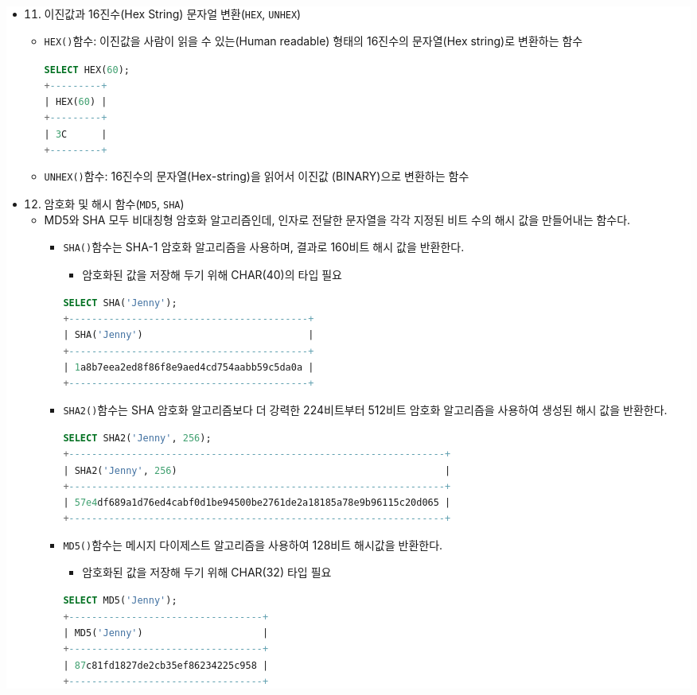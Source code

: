 - 11. 이진값과 16진수(Hex String) 문자얼 변환(`HEX`, `UNHEX`)
    - `HEX()`함수: 이진값을 사람이 읽을 수 있는(Human readable) 형태의 16진수의 문자열(Hex­ string)로 변환하는 함수
        
        ```sql
        SELECT HEX(60);
        +---------+
        | HEX(60) |
        +---------+
        | 3C      |
        +---------+
        ```
        
    - `UNHEX()`함수: 16진수의 문자열(Hex-string)을 읽어서 이진값 (BINARY)으로 변환하는 함수
- 12. 암호화 및 해시 함수(`MD5`, `SHA`)
    - MD5와 SHA 모두 비대칭형 암호화 알고리즘인데, 인자로 전달한 문자열을 각각 지정된 비트 수의 해시 값을 만들어내는 함수다.
        - `SHA()`함수는 SHA-1 암호화 알고리즘을 사용하며, 결과로 160비트 해시 값을 반환한다.
            - 암호화된 값을 저장해 두기 위해 CHAR(40)의 타입 필요
            
            ```sql
            SELECT SHA('Jenny');
            +------------------------------------------+
            | SHA('Jenny')                             |
            +------------------------------------------+
            | 1a8b7eea2ed8f86f8e9aed4cd754aabb59c5da0a |
            +------------------------------------------+
            ```
            
        - `SHA2()`함수는 SHA 암호화 알고리즘보다 더 강력한 224비트부터 512비트 암호화 알고리즘을 사용하여 생성된 해시 값을 반환한다.
            
            ```sql
            SELECT SHA2('Jenny', 256);
            +------------------------------------------------------------------+
            | SHA2('Jenny', 256)                                               |
            +------------------------------------------------------------------+
            | 57e4df689a1d76ed4cabf0d1be94500be2761de2a18185a78e9b96115c20d065 |
            +------------------------------------------------------------------+
            ```
            
        - `MD5()`함수는 메시지 다이제스트 알고리즘을 사용하여 128비트 해시값을 반환한다.
            - 암호화된 값을 저장해 두기 위해 CHAR(32) 타입 필요
            
            ```sql
            SELECT MD5('Jenny');
            +----------------------------------+
            | MD5('Jenny')                     |
            +----------------------------------+
            | 87c81fd1827de2cb35ef86234225c958 |
            +----------------------------------+
            ```
            